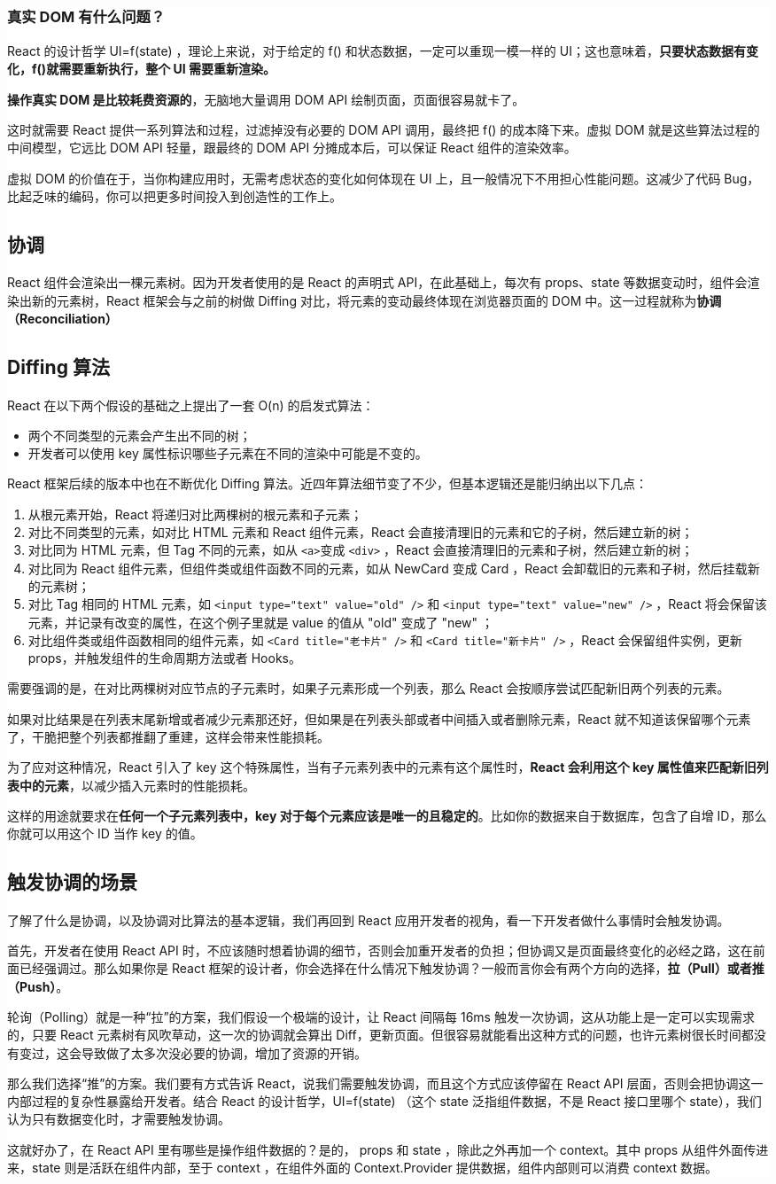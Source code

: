 ### 真实 DOM 有什么问题？

React 的设计哲学 UI=f(state) ，理论上来说，对于给定的 f() 和状态数据，一定可以重现一模一样的 UI；这也意味着，**只要状态数据有变化，f()就需要重新执行，整个 UI 需要重新渲染。**

**操作真实 DOM 是比较耗费资源的**，无脑地大量调用 DOM API 绘制页面，页面很容易就卡了。

这时就需要 React 提供一系列算法和过程，过滤掉没有必要的 DOM API 调用，最终把 f() 的成本降下来。虚拟 DOM 就是这些算法过程的中间模型，它远比 DOM API 轻量，跟最终的 DOM API 分摊成本后，可以保证 React 组件的渲染效率。

虚拟 DOM 的价值在于，当你构建应用时，无需考虑状态的变化如何体现在 UI 上，且一般情况下不用担心性能问题。这减少了代码 Bug，比起乏味的编码，你可以把更多时间投入到创造性的工作上。

## 协调

React 组件会渲染出一棵元素树。因为开发者使用的是 React 的声明式 API，在此基础上，每次有 props、state 等数据变动时，组件会渲染出新的元素树，React 框架会与之前的树做 Diffing 对比，将元素的变动最终体现在浏览器页面的 DOM 中。这一过程就称为**协调（Reconciliation）**

## Diffing 算法

React 在以下两个假设的基础之上提出了一套 O(n) 的启发式算法：

- 两个不同类型的元素会产生出不同的树；
- 开发者可以使用 key 属性标识哪些子元素在不同的渲染中可能是不变的。

React 框架后续的版本中也在不断优化 Diffing 算法。近四年算法细节变了不少，但基本逻辑还是能归纳出以下几点：

1. 从根元素开始，React 将递归对比两棵树的根元素和子元素；
2. 对比不同类型的元素，如对比 HTML 元素和 React 组件元素，React 会直接清理旧的元素和它的子树，然后建立新的树；
3. 对比同为 HTML 元素，但 Tag 不同的元素，如从 `<a>`变成 `<div>` ，React 会直接清理旧的元素和子树，然后建立新的树；
4. 对比同为 React 组件元素，但组件类或组件函数不同的元素，如从 NewCard 变成 Card ，React 会卸载旧的元素和子树，然后挂载新的元素树；
5. 对比 Tag 相同的 HTML 元素，如 `<input type="text" value="old" />` 和 `<input type="text" value="new" />` ，React 将会保留该元素，并记录有改变的属性，在这个例子里就是 value 的值从 "old" 变成了 "new" ；
6. 对比组件类或组件函数相同的组件元素，如 `<Card title="老卡片" />` 和 `<Card title="新卡片" />` ，React 会保留组件实例，更新 props，并触发组件的生命周期方法或者 Hooks。

需要强调的是，在对比两棵树对应节点的子元素时，如果子元素形成一个列表，那么 React 会按顺序尝试匹配新旧两个列表的元素。

如果对比结果是在列表末尾新增或者减少元素那还好，但如果是在列表头部或者中间插入或者删除元素，React 就不知道该保留哪个元素了，干脆把整个列表都推翻了重建，这样会带来性能损耗。

为了应对这种情况，React 引入了 key 这个特殊属性，当有子元素列表中的元素有这个属性时，**React 会利用这个 key 属性值来匹配新旧列表中的元素**，以减少插入元素时的性能损耗。

这样的用途就要求在**任何一个子元素列表中，key 对于每个元素应该是唯一的且稳定的**。比如你的数据来自于数据库，包含了自增 ID，那么你就可以用这个 ID 当作 key 的值。

## 触发协调的场景

了解了什么是协调，以及协调对比算法的基本逻辑，我们再回到 React 应用开发者的视角，看一下开发者做什么事情时会触发协调。

首先，开发者在使用 React API 时，不应该随时想着协调的细节，否则会加重开发者的负担；但协调又是页面最终变化的必经之路，这在前面已经强调过。那么如果你是 React 框架的设计者，你会选择在什么情况下触发协调？一般而言你会有两个方向的选择，**拉（Pull）或者推（Push）**。

轮询（Polling）就是一种“拉”的方案，我们假设一个极端的设计，让 React 间隔每 16ms 触发一次协调，这从功能上是一定可以实现需求的，只要 React 元素树有风吹草动，这一次的协调就会算出 Diff，更新页面。但很容易就能看出这种方式的问题，也许元素树很长时间都没有变过，这会导致做了太多次没必要的协调，增加了资源的开销。

那么我们选择“推”的方案。我们要有方式告诉 React，说我们需要触发协调，而且这个方式应该停留在 React API 层面，否则会把协调这一内部过程的复杂性暴露给开发者。结合 React 的设计哲学，UI=f(state) （这个 state 泛指组件数据，不是 React 接口里哪个 state），我们认为只有数据变化时，才需要触发协调。

这就好办了，在 React API 里有哪些是操作组件数据的？是的， props 和 state ，除此之外再加一个 context。其中 props 从组件外面传进来，state 则是活跃在组件内部，至于 context ，在组件外面的 Context.Provider 提供数据，组件内部则可以消费 context 数据。
